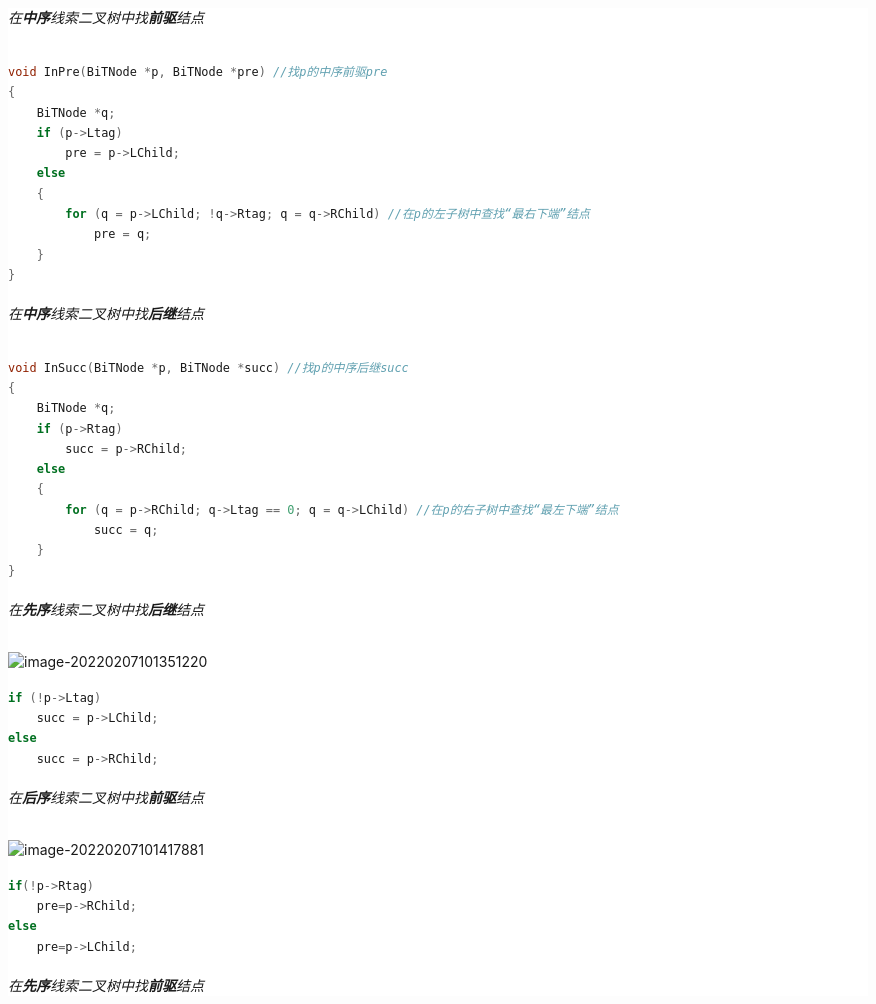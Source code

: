 ###### 在**中序**线索二叉树中找**前驱**结点

```c
void InPre(BiTNode *p, BiTNode *pre) //找p的中序前驱pre
{
    BiTNode *q;
    if (p->Ltag)
        pre = p->LChild;
    else
    {
        for (q = p->LChild; !q->Rtag; q = q->RChild) //在p的左子树中查找“最右下端”结点
            pre = q;
    }
}
```

###### 在**中序**线索二叉树中找**后继**结点

```c
void InSucc(BiTNode *p, BiTNode *succ) //找p的中序后继succ
{
    BiTNode *q;
    if (p->Rtag)
        succ = p->RChild;
    else
    {
        for (q = p->RChild; q->Ltag == 0; q = q->LChild) //在p的右子树中查找“最左下端”结点
            succ = q;
    }
}
```

###### 在**先序**线索二叉树中找**后继**结点

![image-20220207101351220](https://s2.loli.net/2022/02/07/nM8GZFOY5RiWklz.png)

```c
if (!p->Ltag)
    succ = p->LChild;
else
    succ = p->RChild;
```

###### 在**后序**线索二叉树中找**前驱**结点

![image-20220207101417881](https://s2.loli.net/2022/02/07/PdyqnkNKwziGLe9.png)

```c
if(!p->Rtag)
    pre=p->RChild;
else
    pre=p->LChild;
```

###### 在**先序**线索二叉树中找**前驱**结点
